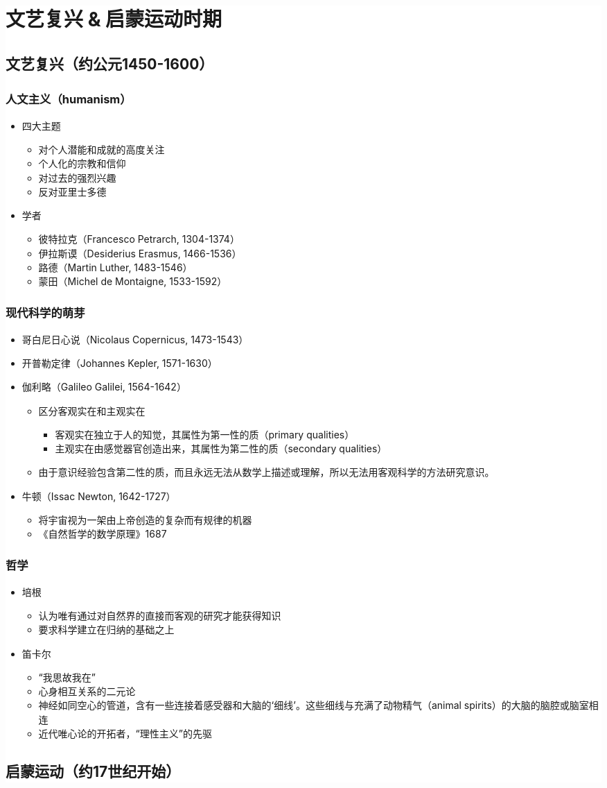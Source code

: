 
<div STYLE="page-break-after: always;"></div>

# 文艺复兴 & 启蒙运动时期

## 文艺复兴（约公元1450-1600）

### 人文主义（humanism）

- 四大主题

	- 对个人潜能和成就的高度关注
	- 个人化的宗教和信仰
	- 对过去的强烈兴趣
	- 反对亚里士多德

- 学者

	- 彼特拉克（Francesco Petrarch, 1304-1374）
	- 伊拉斯谟（Desiderius Erasmus, 1466-1536）
	- 路德（Martin Luther, 1483-1546）
	- 蒙田（Michel de Montaigne, 1533-1592）

### 现代科学的萌芽

- 哥白尼日心说（Nicolaus Copernicus, 1473-1543）
- 开普勒定律（Johannes Kepler, 1571-1630）
- 伽利略（Galileo Galilei, 1564-1642）

	- 区分客观实在和主观实在

		- 客观实在独立于人的知觉，其属性为第一性的质（primary qualities）
		- 主观实在由感觉器官创造出来，其属性为第二性的质（secondary qualities）

	- 由于意识经验包含第二性的质，而且永远无法从数学上描述或理解，所以无法用客观科学的方法研究意识。

- 牛顿（Issac Newton, 1642-1727）

	- 将宇宙视为一架由上帝创造的复杂而有规律的机器
	- 《自然哲学的数学原理》1687

### 哲学

- 培根

	- 认为唯有通过对自然界的直接而客观的研究才能获得知识
	- 要求科学建立在归纳的基础之上

- 笛卡尔

	- “我思故我在”
	- 心身相互关系的二元论
	- 神经如同空心的管道，含有一些连接着感受器和大脑的‘细线’。这些细线与充满了动物精气（animal spirits）的大脑的脑腔或脑室相连
	- 近代唯心论的开拓者，“理性主义”的先驱

## 启蒙运动（约17世纪开始）
